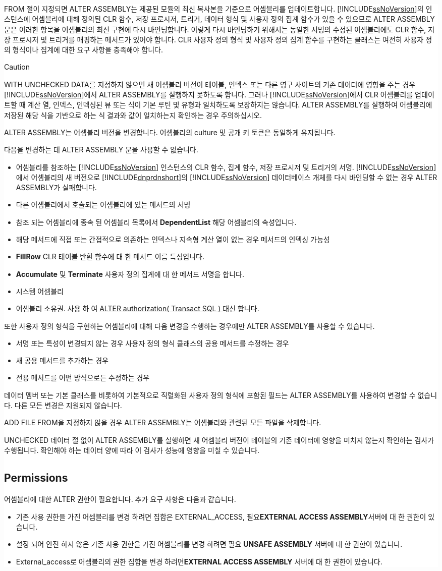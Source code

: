  FROM 절이 지정되면 ALTER ASSEMBLY는 제공된 모듈의 최신 복사본을 기준으로 어셈블리를 업데이트합니다. [!INCLUDE[ssNoVersion](../../includes/ssnoversion-md.md)]의 인스턴스에 어셈블리에 대해 정의된 CLR 함수, 저장 프로시저, 트리거, 데이터 형식 및 사용자 정의 집계 함수가 있을 수 있으므로 ALTER ASSEMBLY 문은 이러한 항목을 어셈블리의 최신 구현에 다시 바인딩합니다. 이렇게 다시 바인딩하기 위해서는 동일한 서명의 수정된 어셈블리에도 CLR 함수, 저장 프로시저 및 트리거를 매핑하는 메서드가 있어야 합니다. CLR 사용자 정의 형식 및 사용자 정의 집계 함수를 구현하는 클래스는 여전히 사용자 정의 형식이나 집계에 대한 요구 사항을 충족해야 합니다.  
  
> [!CAUTION]  
>  WITH UNCHECKED DATA를 지정하지 않으면 새 어셈블리 버전이 테이블, 인덱스 또는 다른 영구 사이트의 기존 데이터에 영향을 주는 경우 [!INCLUDE[ssNoVersion](../../includes/ssnoversion-md.md)]에서 ALTER ASSEMBLY를 실행하지 못하도록 합니다. 그러나 [!INCLUDE[ssNoVersion](../../includes/ssnoversion-md.md)]에서 CLR 어셈블리를 업데이트할 때 계산 열, 인덱스, 인덱싱된 뷰 또는 식이 기본 루틴 및 유형과 일치하도록 보장하지는 않습니다. ALTER ASSEMBLY를 실행하여 어셈블리에 저장된 해당 식을 기반으로 하는 식 결과와 값이 일치하는지 확인하는 경우 주의하십시오.  
  
 ALTER ASSEMBLY는 어셈블리 버전을 변경합니다. 어셈블리의 culture 및 공개 키 토큰은 동일하게 유지됩니다.  
  
 다음을 변경하는 데 ALTER ASSEMBLY 문을 사용할 수 없습니다.  
  
-   어셈블리를 참조하는 [!INCLUDE[ssNoVersion](../../includes/ssnoversion-md.md)] 인스턴스의 CLR 함수, 집계 함수, 저장 프로시저 및 트리거의 서명. [!INCLUDE[ssNoVersion](../../includes/ssnoversion-md.md)]에서 어셈블리의 새 버전으로 [!INCLUDE[dnprdnshort](../../includes/dnprdnshort-md.md)]의 [!INCLUDE[ssNoVersion](../../includes/ssnoversion-md.md)] 데이터베이스 개체를 다시 바인딩할 수 없는 경우 ALTER ASSEMBLY가 실패합니다.  
  
-   다른 어셈블리에서 호출되는 어셈블리에 있는 메서드의 서명  
  
-   참조 되는 어셈블리에 종속 된 어셈블리 목록에서 **DependentList** 해당 어셈블리의 속성입니다.  
  
-   해당 메서드에 직접 또는 간접적으로 의존하는 인덱스나 지속형 계산 열이 없는 경우 메서드의 인덱싱 가능성  
  
-   **FillRow** CLR 테이블 반환 함수에 대 한 메서드 이름 특성입니다.  
  
-   **Accumulate** 및 **Terminate** 사용자 정의 집계에 대 한 메서드 서명을 합니다.  
  
-   시스템 어셈블리  
  
-   어셈블리 소유권. 사용 하 여 [ALTER authorization&#40; Transact SQL &#41; ](../../t-sql/statements/alter-authorization-transact-sql.md) 대신 합니다.  
  
 또한 사용자 정의 형식을 구현하는 어셈블리에 대해 다음 변경을 수행하는 경우에만 ALTER ASSEMBLY를 사용할 수 있습니다.  
  
-   서명 또는 특성이 변경되지 않는 경우 사용자 정의 형식 클래스의 공용 메서드를 수정하는 경우  
  
-   새 공용 메서드를 추가하는 경우  
  
-   전용 메서드를 어떤 방식으로든 수정하는 경우  
  
 데이터 멤버 또는 기본 클래스를 비롯하여 기본적으로 직렬화된 사용자 정의 형식에 포함된 필드는 ALTER ASSEMBLY를 사용하여 변경할 수 없습니다. 다른 모든 변경은 지원되지 않습니다.  
  
 ADD FILE FROM을 지정하지 않을 경우 ALTER ASSEMBLY는 어셈블리와 관련된 모든 파일을 삭제합니다.  
  
 UNCHECKED 데이터 절 없이 ALTER ASSEMBLY를 실행하면 새 어셈블리 버전이 테이블의 기존 데이터에 영향을 미치지 않는지 확인하는 검사가 수행됩니다. 확인해야 하는 데이터 양에 따라 이 검사가 성능에 영향을 미칠 수 있습니다.  
  
## <a name="permissions"></a>Permissions  
 어셈블리에 대한 ALTER 권한이 필요합니다. 추가 요구 사항은 다음과 같습니다.  
  
-   기존 사용 권한을 가진 어셈블리를 변경 하려면 집합은 EXTERNAL_ACCESS, 필요**EXTERNAL ACCESS ASSEMBLY**서버에 대 한 권한이 있습니다.  
  
-   설정 되어 안전 하지 않은 기존 사용 권한을 가진 어셈블리를 변경 하려면 필요 **UNSAFE ASSEMBLY** 서버에 대 한 권한이 있습니다.  
  
-   External_access로 어셈블리의 권한 집합을 변경 하려면**EXTERNAL ACCESS ASSEMBLY** 서버에 대 한 권한이 있습니다.  
  